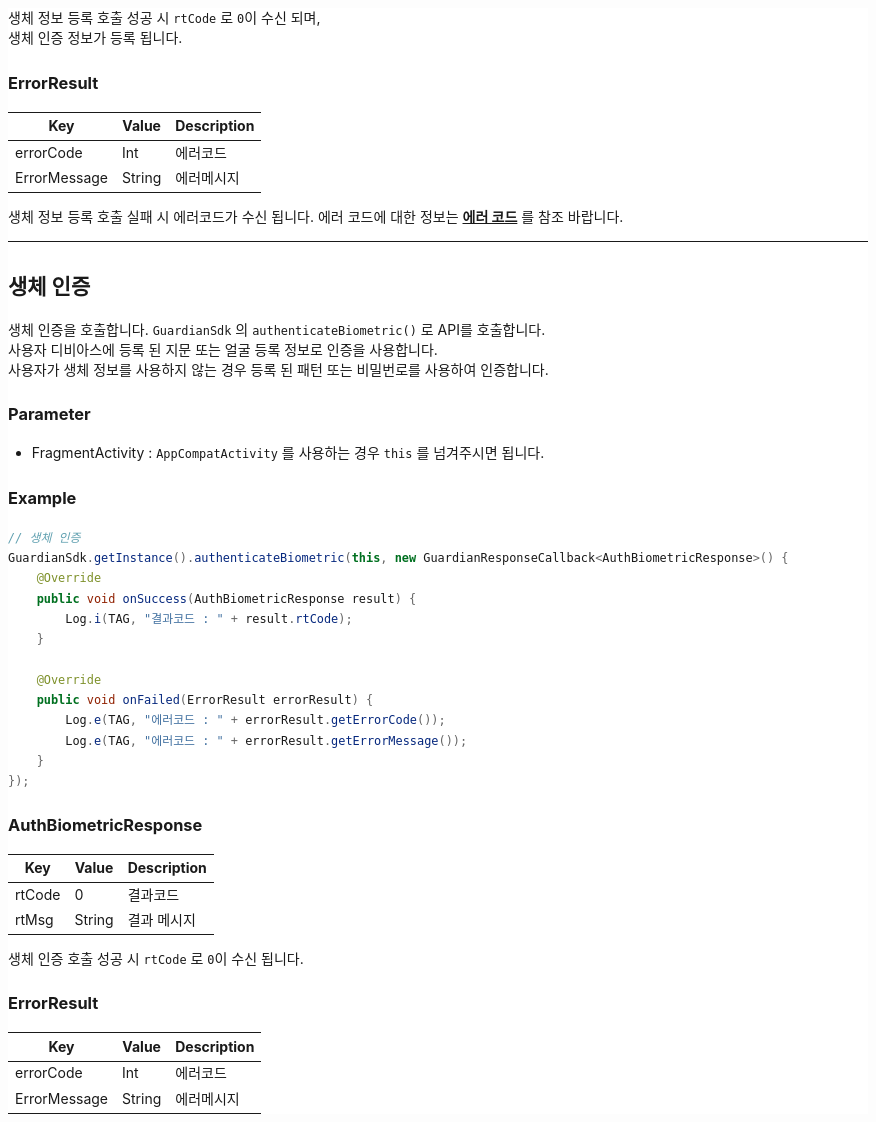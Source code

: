 생체 정보 등록 호출 성공 시 `rtCode` 로 `0`이 수신 되며,   
생체 인증 정보가 등록 됩니다.

### ErrorResult
|Key|Value|Description|
|------|---|---|
|errorCode|Int|에러코드|
|ErrorMessage|String|에러메시지|

생체 정보 등록 호출 실패 시 에러코드가 수신 됩니다. 에러 코드에 대한 정보는 **[에러 코드](http://developers.fnsvalue.co.kr/docs/auth/errorcode)** 를 참조 바랍니다.

---

## 생체 인증
생체 인증을 호출합니다. `GuardianSdk` 의 `authenticateBiometric()` 로 API를 호출합니다.   
사용자 디비아스에 등록 된 지문 또는 얼굴 등록 정보로 인증을 사용합니다.  
사용자가 생체 정보를 사용하지 않는 경우 등록 된 패턴 또는 비밀번로를 사용하여 인증합니다.
### Parameter
- FragmentActivity : `AppCompatActivity` 를 사용하는 경우 `this` 를 넘겨주시면 됩니다.
### Example
```java
// 생체 인증
GuardianSdk.getInstance().authenticateBiometric(this, new GuardianResponseCallback<AuthBiometricResponse>() {
    @Override
    public void onSuccess(AuthBiometricResponse result) {
        Log.i(TAG, "결과코드 : " + result.rtCode);
    }

    @Override
    public void onFailed(ErrorResult errorResult) {
        Log.e(TAG, "에러코드 : " + errorResult.getErrorCode());
        Log.e(TAG, "에러코드 : " + errorResult.getErrorMessage());
    }
});
```

### AuthBiometricResponse
|Key|Value|Description|
|------|---|---|
|rtCode|0|결과코드|
|rtMsg|String|결과 메시지|

생체 인증 호출 성공 시 `rtCode` 로 `0`이 수신 됩니다.

### ErrorResult
|Key|Value|Description|
|------|---|---|
|errorCode|Int|에러코드|
|ErrorMessage|String|에러메시지|
